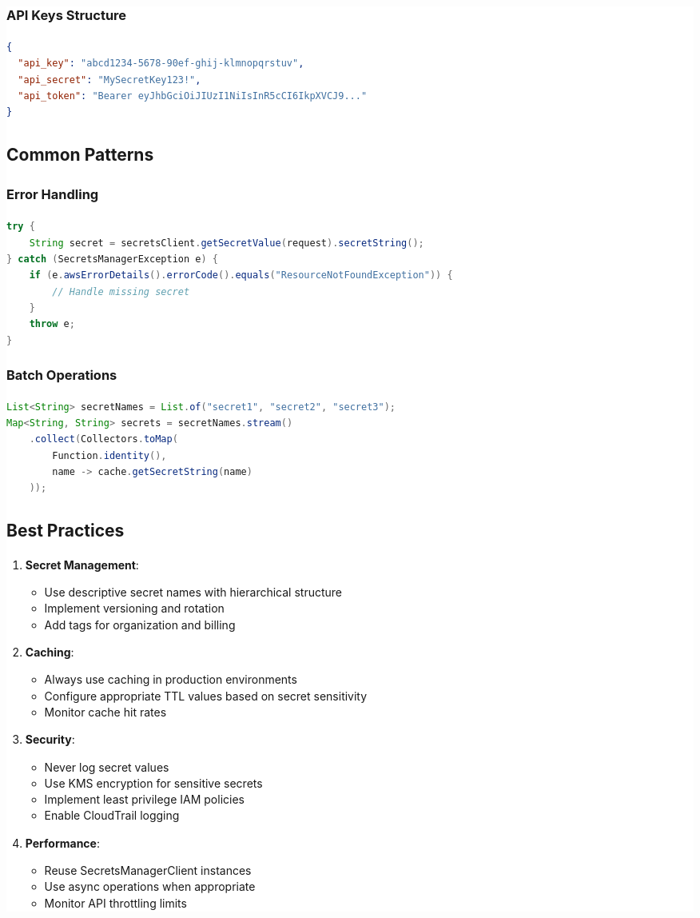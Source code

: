 ### API Keys Structure
```json
{
  "api_key": "abcd1234-5678-90ef-ghij-klmnopqrstuv",
  "api_secret": "MySecretKey123!",
  "api_token": "Bearer eyJhbGciOiJIUzI1NiIsInR5cCI6IkpXVCJ9..."
}
```

## Common Patterns

### Error Handling
```java
try {
    String secret = secretsClient.getSecretValue(request).secretString();
} catch (SecretsManagerException e) {
    if (e.awsErrorDetails().errorCode().equals("ResourceNotFoundException")) {
        // Handle missing secret
    }
    throw e;
}
```

### Batch Operations
```java
List<String> secretNames = List.of("secret1", "secret2", "secret3");
Map<String, String> secrets = secretNames.stream()
    .collect(Collectors.toMap(
        Function.identity(),
        name -> cache.getSecretString(name)
    ));
```

## Best Practices

1. **Secret Management**:
   - Use descriptive secret names with hierarchical structure
   - Implement versioning and rotation
   - Add tags for organization and billing

2. **Caching**:
   - Always use caching in production environments
   - Configure appropriate TTL values based on secret sensitivity
   - Monitor cache hit rates

3. **Security**:
   - Never log secret values
   - Use KMS encryption for sensitive secrets
   - Implement least privilege IAM policies
   - Enable CloudTrail logging

4. **Performance**:
   - Reuse SecretsManagerClient instances
   - Use async operations when appropriate
   - Monitor API throttling limits
